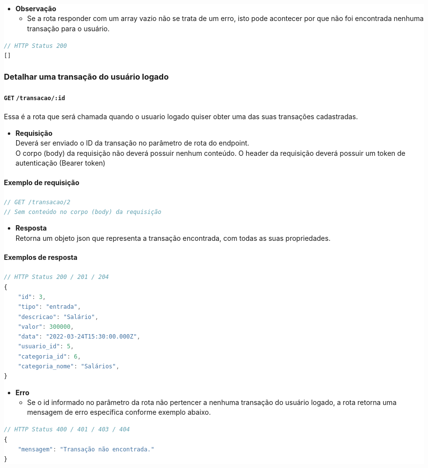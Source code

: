 -   **Observação**
    -   Se a rota responder com um array vazio não se trata de um erro, isto pode acontecer por que não foi encontrada nenhuma transação para o usuário.

```javascript
// HTTP Status 200
[]
```


### **Detalhar uma transação do usuário logado**

#### `GET` `/transacao/:id`

Essa é a rota que será chamada quando o usuario logado quiser obter uma das suas transações cadastradas.  

-   **Requisição**  
    Deverá ser enviado o ID da transação no parâmetro de rota do endpoint.  
    O corpo (body) da requisição não deverá possuir nenhum conteúdo.
    O header da requisição deverá possuir um token de autenticação (Bearer token)

#### **Exemplo de requisição**

```javascript
// GET /transacao/2
// Sem conteúdo no corpo (body) da requisição
```

-   **Resposta**  
    Retorna um objeto json que representa a transação encontrada, com todas as suas propriedades.

#### **Exemplos de resposta**

```javascript
// HTTP Status 200 / 201 / 204
{
    "id": 3,
    "tipo": "entrada",
    "descricao": "Salário",
    "valor": 300000,
    "data": "2022-03-24T15:30:00.000Z",
    "usuario_id": 5,
    "categoria_id": 6,
    "categoria_nome": "Salários",
}
```    

-   **Erro**
    -   Se o id informado no parâmetro da rota não pertencer a nenhuma transação do usuário logado, a rota retorna uma mensagem de erro específica conforme exemplo abaixo.

```javascript
// HTTP Status 400 / 401 / 403 / 404
{
    "mensagem": "Transação não encontrada."
}
```
